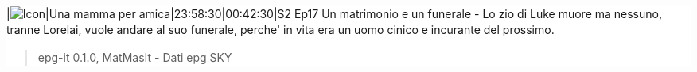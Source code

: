 |![Icon](https://guidatv.sky.it/uuid/feed5954-ce37-46e2-882b-7519a897bbde/cover?md5ChecksumParam=b96a7c1043812d7f0199c8dcb8b998d7)|Una mamma per amica|23:58:30|00:42:30|S2 Ep17 Un matrimonio e un funerale - Lo zio di Luke muore ma nessuno, tranne Lorelai, vuole andare al suo funerale, perche&#039; in vita era un uomo cinico e incurante del prossimo.



 > epg-it 0.1.0, MatMasIt - Dati epg SKY